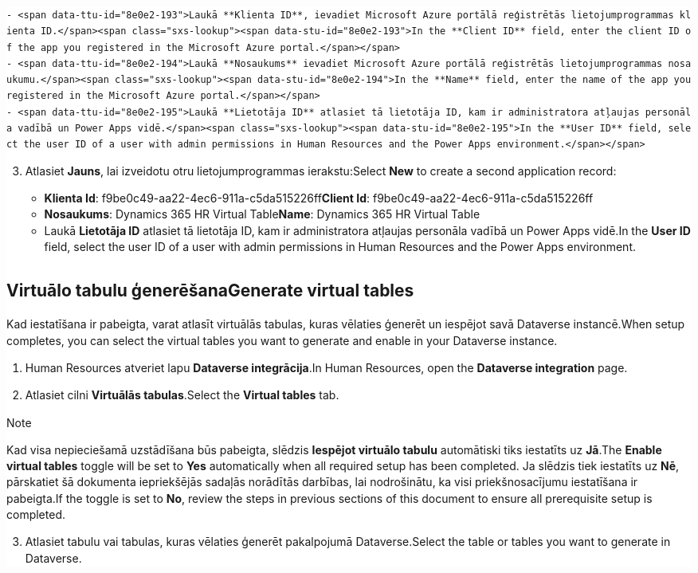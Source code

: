     - <span data-ttu-id="8e0e2-193">Laukā **Klienta ID**, ievadiet Microsoft Azure portālā reģistrētās lietojumprogrammas klienta ID.</span><span class="sxs-lookup"><span data-stu-id="8e0e2-193">In the **Client ID** field, enter the client ID of the app you registered in the Microsoft Azure portal.</span></span>
    - <span data-ttu-id="8e0e2-194">Laukā **Nosaukums** ievadiet Microsoft Azure portālā reģistrētās lietojumprogrammas nosaukumu.</span><span class="sxs-lookup"><span data-stu-id="8e0e2-194">In the **Name** field, enter the name of the app you registered in the Microsoft Azure portal.</span></span>
    - <span data-ttu-id="8e0e2-195">Laukā **Lietotāja ID** atlasiet tā lietotāja ID, kam ir administratora atļaujas personāla vadībā un Power Apps vidē.</span><span class="sxs-lookup"><span data-stu-id="8e0e2-195">In the **User ID** field, select the user ID of a user with admin permissions in Human Resources and the Power Apps environment.</span></span>

3. <span data-ttu-id="8e0e2-196">Atlasiet **Jauns**, lai izveidotu otru lietojumprogrammas ierakstu:</span><span class="sxs-lookup"><span data-stu-id="8e0e2-196">Select **New** to create a second application record:</span></span>

    - <span data-ttu-id="8e0e2-197">**Klienta Id**: f9be0c49-aa22-4ec6-911a-c5da515226ff</span><span class="sxs-lookup"><span data-stu-id="8e0e2-197">**Client Id**: f9be0c49-aa22-4ec6-911a-c5da515226ff</span></span>
    - <span data-ttu-id="8e0e2-198">**Nosaukums**: Dynamics 365 HR Virtual Table</span><span class="sxs-lookup"><span data-stu-id="8e0e2-198">**Name**: Dynamics 365 HR Virtual Table</span></span>
    - <span data-ttu-id="8e0e2-199">Laukā **Lietotāja ID** atlasiet tā lietotāja ID, kam ir administratora atļaujas personāla vadībā un Power Apps vidē.</span><span class="sxs-lookup"><span data-stu-id="8e0e2-199">In the **User ID** field, select the user ID of a user with admin permissions in Human Resources and the Power Apps environment.</span></span>

## <a name="generate-virtual-tables"></a><span data-ttu-id="8e0e2-200">Virtuālo tabulu ģenerēšana</span><span class="sxs-lookup"><span data-stu-id="8e0e2-200">Generate virtual tables</span></span>

<span data-ttu-id="8e0e2-201">Kad iestatīšana ir pabeigta, varat atlasīt virtuālās tabulas, kuras vēlaties ģenerēt un iespējot savā Dataverse instancē.</span><span class="sxs-lookup"><span data-stu-id="8e0e2-201">When setup completes, you can select the virtual tables you want to generate and enable in your Dataverse instance.</span></span>

1. <span data-ttu-id="8e0e2-202">Human Resources atveriet lapu **Dataverse integrācija**.</span><span class="sxs-lookup"><span data-stu-id="8e0e2-202">In Human Resources, open the **Dataverse integration** page.</span></span>

2. <span data-ttu-id="8e0e2-203">Atlasiet cilni **Virtuālās tabulas**.</span><span class="sxs-lookup"><span data-stu-id="8e0e2-203">Select the **Virtual tables** tab.</span></span>

> [!NOTE]
> <span data-ttu-id="8e0e2-204">Kad visa nepieciešamā uzstādīšana būs pabeigta, slēdzis **Iespējot virtuālo tabulu** automātiski tiks iestatīts uz **Jā**.</span><span class="sxs-lookup"><span data-stu-id="8e0e2-204">The **Enable virtual tables** toggle will be set to **Yes** automatically when all required setup has been completed.</span></span> <span data-ttu-id="8e0e2-205">Ja slēdzis tiek iestatīts uz **Nē**, pārskatiet šā dokumenta iepriekšējās sadaļās norādītās darbības, lai nodrošinātu, ka visi priekšnosacījumu iestatīšana ir pabeigta.</span><span class="sxs-lookup"><span data-stu-id="8e0e2-205">If the toggle is set to **No**, review the steps in previous sections of this document to ensure all prerequisite setup is completed.</span></span>

3. <span data-ttu-id="8e0e2-206">Atlasiet tabulu vai tabulas, kuras vēlaties ģenerēt pakalpojumā Dataverse.</span><span class="sxs-lookup"><span data-stu-id="8e0e2-206">Select the table or tables you want to generate in Dataverse.</span></span>
